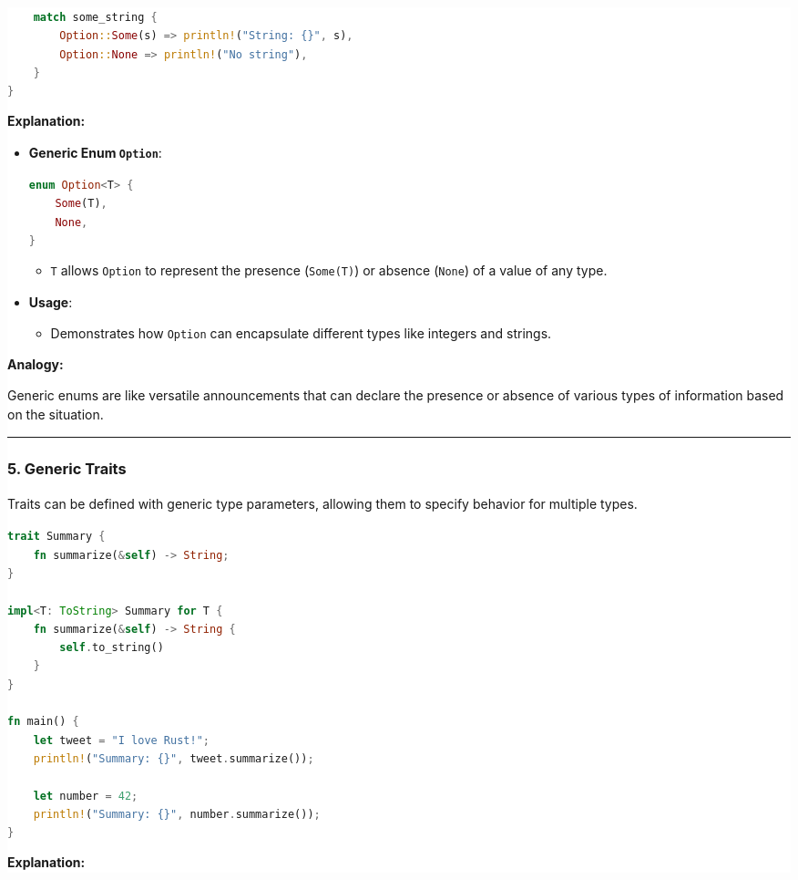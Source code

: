 ```rust:path/to/src/main.rs
    match some_string {
        Option::Some(s) => println!("String: {}", s),
        Option::None => println!("No string"),
    }
}
```

**Explanation:**

- **Generic Enum `Option`**:
  ```rust
  enum Option<T> {
      Some(T),
      None,
  }
  ```
  - `T` allows `Option` to represent the presence (`Some(T)`) or absence (`None`) of a value of any type.

- **Usage**:
  - Demonstrates how `Option` can encapsulate different types like integers and strings.

**Analogy:**

Generic enums are like versatile announcements that can declare the presence or absence of various types of information based on the situation.

---

### 5. **Generic Traits**

Traits can be defined with generic type parameters, allowing them to specify behavior for multiple types.

```rust:path/to/src/main.rs
trait Summary {
    fn summarize(&self) -> String;
}

impl<T: ToString> Summary for T {
    fn summarize(&self) -> String {
        self.to_string()
    }
}

fn main() {
    let tweet = "I love Rust!";
    println!("Summary: {}", tweet.summarize());
    
    let number = 42;
    println!("Summary: {}", number.summarize());
}
```

**Explanation:**
